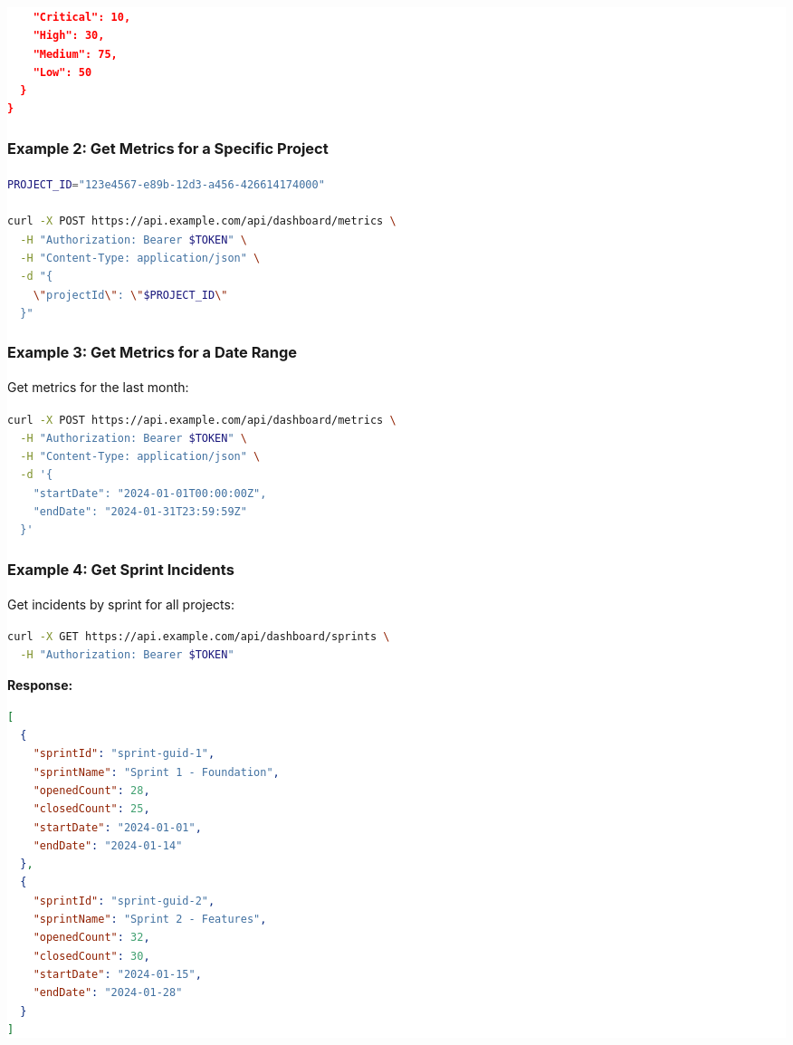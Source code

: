 ```json
    "Critical": 10,
    "High": 30,
    "Medium": 75,
    "Low": 50
  }
}
```

### Example 2: Get Metrics for a Specific Project

```bash
PROJECT_ID="123e4567-e89b-12d3-a456-426614174000"

curl -X POST https://api.example.com/api/dashboard/metrics \
  -H "Authorization: Bearer $TOKEN" \
  -H "Content-Type: application/json" \
  -d "{
    \"projectId\": \"$PROJECT_ID\"
  }"
```

### Example 3: Get Metrics for a Date Range

Get metrics for the last month:

```bash
curl -X POST https://api.example.com/api/dashboard/metrics \
  -H "Authorization: Bearer $TOKEN" \
  -H "Content-Type: application/json" \
  -d '{
    "startDate": "2024-01-01T00:00:00Z",
    "endDate": "2024-01-31T23:59:59Z"
  }'
```

### Example 4: Get Sprint Incidents

Get incidents by sprint for all projects:

```bash
curl -X GET https://api.example.com/api/dashboard/sprints \
  -H "Authorization: Bearer $TOKEN"
```

**Response:**
```json
[
  {
    "sprintId": "sprint-guid-1",
    "sprintName": "Sprint 1 - Foundation",
    "openedCount": 28,
    "closedCount": 25,
    "startDate": "2024-01-01",
    "endDate": "2024-01-14"
  },
  {
    "sprintId": "sprint-guid-2",
    "sprintName": "Sprint 2 - Features",
    "openedCount": 32,
    "closedCount": 30,
    "startDate": "2024-01-15",
    "endDate": "2024-01-28"
  }
]
```
